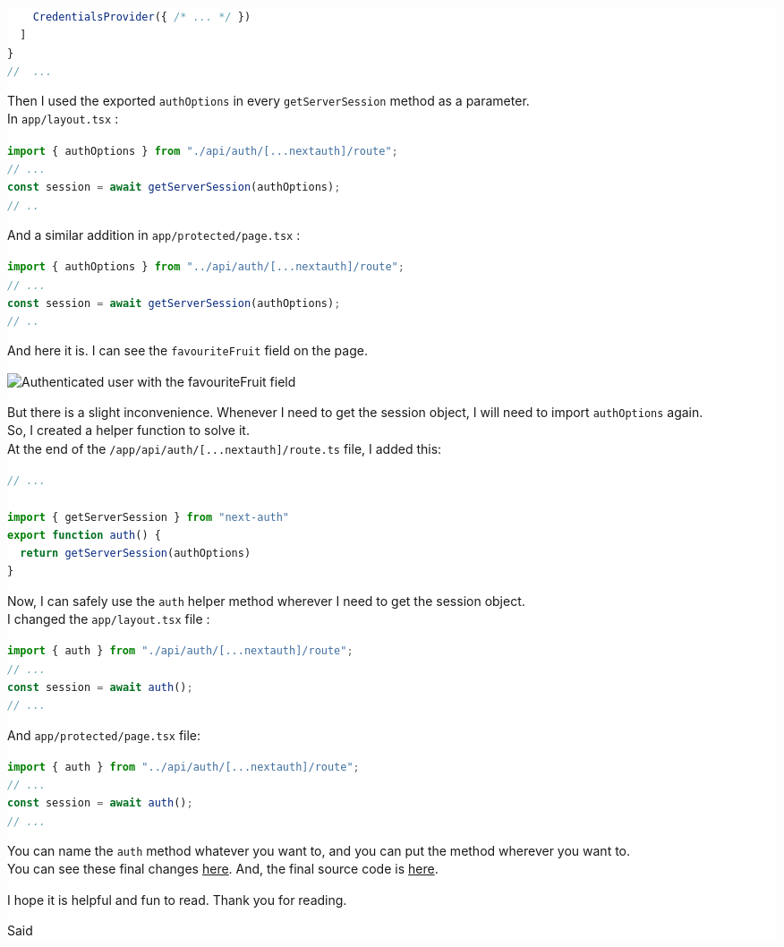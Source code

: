 ```typescript
    CredentialsProvider({ /* ... */ })
  ]
}
//  ...
```

Then I used the exported `authOptions` in every `getServerSession` method as a parameter.  
In `app/layout.tsx` :

```typescript
import { authOptions } from "./api/auth/[...nextauth]/route";
// ...
const session = await getServerSession(authOptions);
// ..
```

And a similar addition in `app/protected/page.tsx` :

```typescript
import { authOptions } from "../api/auth/[...nextauth]/route";
// ...
const session = await getServerSession(authOptions);
// ..
```

And here it is. I can see the `favouriteFruit` field on the page.  

![Authenticated user with the favouriteFruit field](/assets/next-auth/5.jpg)

But there is a slight inconvenience. Whenever I need to get the session object, I will need to import `authOptions` again.  
So, I created a helper function to solve it.  
At the end of the `/app/api/auth/[...nextauth]/route.ts` file, I added this: 

```typescript
// ...

import { getServerSession } from "next-auth"
export function auth() {
  return getServerSession(authOptions)
}
```

Now, I can safely use the `auth` helper method wherever I need to get the session object.  
I changed the `app/layout.tsx` file :
```typescript
import { auth } from "./api/auth/[...nextauth]/route";
// ...
const session = await auth();
// ...
```

And `app/protected/page.tsx` file:
```typescript
import { auth } from "../api/auth/[...nextauth]/route";
// ...
const session = await auth();
// ...
```
You can name the `auth` method whatever you want to, and you can put the method wherever you want to.  
You can see these final changes [here](https://github.com/saidyeter/next-auth-custom/pull/3/files). And, the final source code is [here](https://github.com/saidyeter/next-auth-custom).  

I hope it is helpful and fun to read. Thank you for reading. 

Said